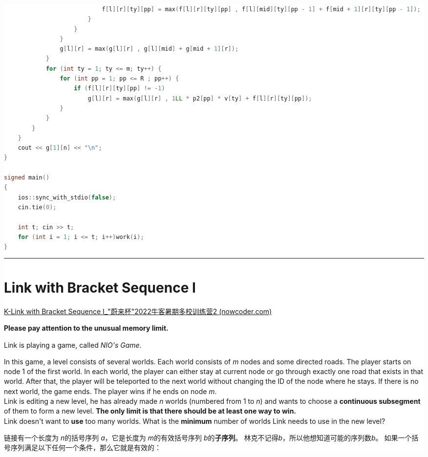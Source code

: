 ```cpp
							f[l][r][ty][pp] = max(f[l][r][ty][pp] , f[l][mid][ty][pp - 1] + f[mid + 1][r][ty][pp - 1]);
						}
					}
				}
				g[l][r] = max(g[l][r] , g[l][mid] + g[mid + 1][r]);
			}
			for (int ty = 1; ty <= m; ty++) {
				for (int pp = 1; pp <= R ; pp++) {
					if (f[l][r][ty][pp] != -1)
						g[l][r] = max(g[l][r] , 1LL * p2[pp] * v[ty] + f[l][r][ty][pp]);
				}
			}
		}
	}
	cout << g[1][n] << "\n";
}

signed main()
{
	ios::sync_with_stdio(false);
	cin.tie(0);

	int t; cin >> t;
	for (int i = 1; i <= t; i++)work(i);
}
```

----



# Link with Bracket Sequence I

[K-Link with Bracket Sequence I_"蔚来杯"2022牛客暑期多校训练营2 (nowcoder.com)](https://ac.nowcoder.com/acm/contest/33187/K)

**Please pay attention to the unusual memory limit.**  

Link is playing a game, called _NIO's Game_.  

In this game, a level consists of several worlds. Each world consists of $m$ nodes and some directed roads. The player starts on node $1$ of the first world. In each world, the player can either stay at current node or go through exactly one road that exists in that world. After that, the player will be teleported to the next world without changing the ID of the node where he stays. If there is no next world, the game ends. The player wins if he ends on node $m$.  
Link is editing a new level, he has already made $n$ worlds (numbered from $1$ to $n$) and wants to choose a **continuous subsegment** of them to form a new level. **The only limit is that there should be at least one way to win.**  
Link doesn't want to **use** too many worlds. What is the **minimum** number of worlds Link needs to use in the new level?

链接有一个长度为 $n$的括号序列 $a$，它是长度为 $m$的有效括号序列 $b$的**子序列**。
林克不记得$b$，所以他想知道可能的序列数$b$。
如果一个括号序列满足以下任何一个条件，那么它就是有效的：  
